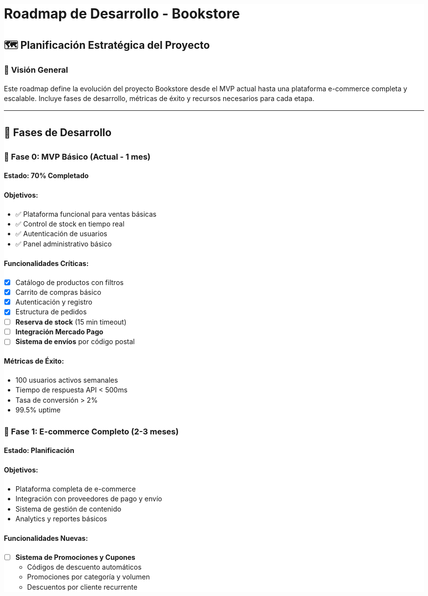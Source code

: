 # Roadmap de Desarrollo - Bookstore

## 🗺️ Planificación Estratégica del Proyecto

### 🎯 **Visión General**

Este roadmap define la evolución del proyecto Bookstore desde el MVP actual hasta una plataforma e-commerce completa y escalable. Incluye fases de desarrollo, métricas de éxito y recursos necesarios para cada etapa.

---

## 📅 **Fases de Desarrollo**

### **🏁 Fase 0: MVP Básico (Actual - 1 mes)**
**Estado: 70% Completado**

#### **Objetivos:**
- ✅ Plataforma funcional para ventas básicas
- ✅ Control de stock en tiempo real
- ✅ Autenticación de usuarios
- ✅ Panel administrativo básico

#### **Funcionalidades Críticas:**
- [x] Catálogo de productos con filtros
- [x] Carrito de compras básico
- [x] Autenticación y registro
- [x] Estructura de pedidos
- [ ] **Reserva de stock** (15 min timeout)
- [ ] **Integración Mercado Pago**
- [ ] **Sistema de envíos** por código postal

#### **Métricas de Éxito:**
- 100 usuarios activos semanales
- Tiempo de respuesta API < 500ms
- Tasa de conversión > 2%
- 99.5% uptime

### **🚀 Fase 1: E-commerce Completo (2-3 meses)**
**Estado: Planificación**

#### **Objetivos:**
- Plataforma completa de e-commerce
- Integración con proveedores de pago y envío
- Sistema de gestión de contenido
- Analytics y reportes básicos

#### **Funcionalidades Nuevas:**
- [ ] **Sistema de Promociones y Cupones**
  - Códigos de descuento automáticos
  - Promociones por categoría y volumen
  - Descuentos por cliente recurrente
